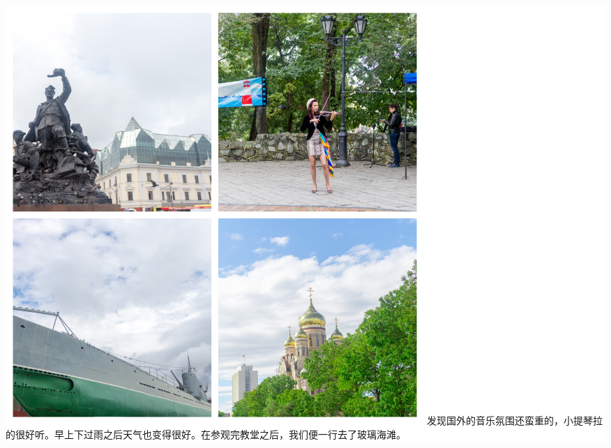 <img src="/images/travel/haishenwai/day_1.jpg" width="600px" alt="东正教堂等">
发现国外的音乐氛围还蛮重的，小提琴拉的很好听。早上下过雨之后天气也变得很好。在参观完教堂之后，我们便一行去了玻璃海滩。

